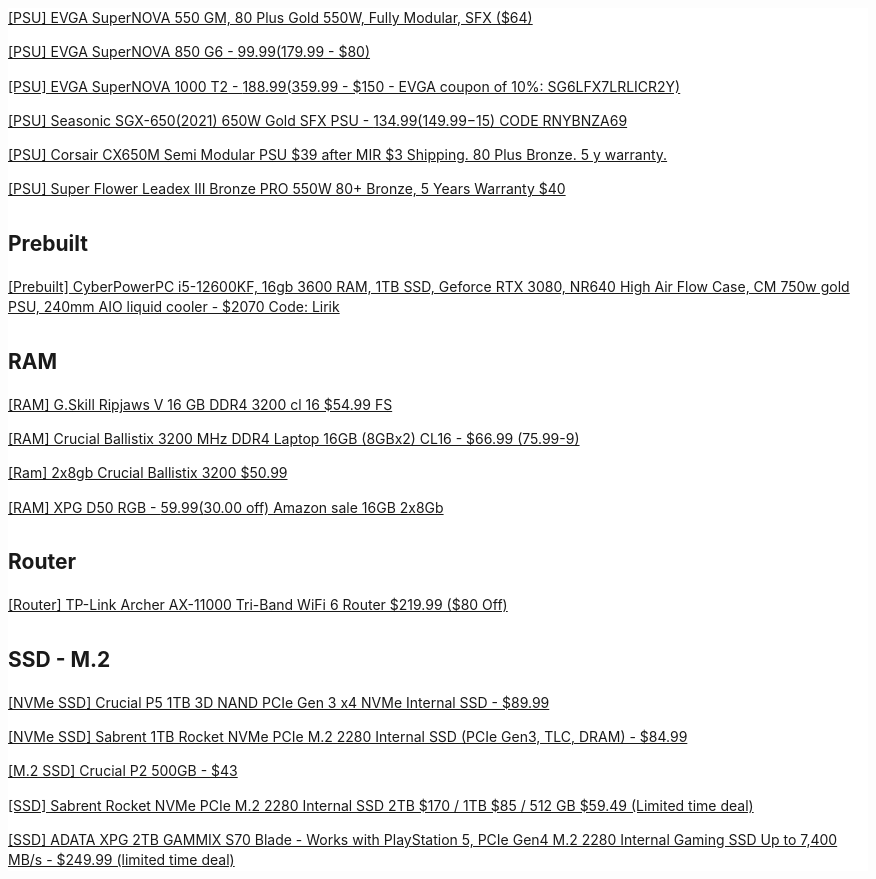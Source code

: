 <a href="https://www.amazon.com/dp/B07JFLGGQ6/ref=cm_sw_r_cp_api_glt_fabc_XBZAW9WKJQS2C17X9Y38?tag=techtopic05-20">[PSU] EVGA SuperNOVA 550 GM, 80 Plus Gold 550W, Fully Modular, SFX ($64)</a>

<a href="https://www.newegg.com/evga-supernova-850-g6-220-g6-0850-x1-850w/p/N82E16817438212?Item=N82E16817438212&amp;Source=socialshare&amp;cm_mmc=snc-social-_-sr-_-17-438-212-_-01012022">[PSU] EVGA SuperNOVA 850 G6 - $99.99 ($179.99 - $80)</a>

<a href="https://www.evga.com/products/product.aspx?pn=220-T2-1000-X1">[PSU] EVGA SuperNOVA 1000 T2 - $188.99 ($359.99 - $150 - EVGA coupon of 10%: SG6LFX7LRLICR2Y)</a>

<a href="https://www.newegg.com/seasonic-focus-sgx-650-650w/p/N82E16817151253">[PSU] Seasonic SGX-650(2021) 650W Gold SFX PSU - $134.99 (149.99-$15) CODE RNYBNZA69</a>

<a href="https://www.newegg.com/corsair-cx-series-cx650m-650w/p/N82E16817139148?Item=N82E16817139148&amp;Source=socialshare&amp;cm_mmc=snc-social-_-sr-_-17-139-148-_-12312021">[PSU] Corsair CX650M Semi Modular PSU $39 after MIR $3 Shipping. 80 Plus Bronze. 5 y warranty.</a>

<a href="https://www.newegg.com/super-flower-leadex-iii-bronze-sf-550r14he-550w/p/1HU-024C-00016?item=9SIAMNPBYD7238">[PSU] Super Flower Leadex III Bronze PRO 550W 80+ Bronze, 5 Years Warranty $40</a>

<h2 id="Prebuilt" style="scroll-margin-top: 5em;">Prebuilt</h2><a href="https://www.cyberpowerpc.com/saved/1Q2903">[Prebuilt] CyberPowerPC i5-12600KF, 16gb 3600 RAM, 1TB SSD, Geforce RTX 3080, NR640 High Air Flow Case, CM 750w gold PSU, 240mm AIO liquid cooler - $2070 Code: Lirik</a>

<h2 id="RAM" style="scroll-margin-top: 5em;">RAM</h2><a href="https://www.newegg.com/g-skill-16gb-288-pin-ddr4-sdram/p/N82E16820231977?Item=N82E16820231977&amp;Source=socialshare&amp;cm_mmc=snc-social-_-sr-_-20-231-977-_-01032022">[RAM] G.Skill Ripjaws V 16 GB DDR4 3200 cl 16 $54.99 FS</a>

<a href="https://smile.amazon.com/dp/B083VWCZLQ/ref=cm_sw_r_apan_glt_fabc_7PJ2YC8KP80A2FQEQD6H?tag=techtopic05-20">[RAM] Crucial Ballistix 3200 MHz DDR4 Laptop 16GB (8GBx2) CL16 - $66.99 (75.99-9)</a>

<a href="https://www.amazon.com/Crucial-Ballistix-Desktop-Gaming-BL2K8G32C16U4B/dp/B083TRRT16?tag=techtopic05-20">[Ram] 2x8gb Crucial Ballistix 3200 $50.99</a>

<a href="https://www.amazon.com/dp/B08WJFCR32?tag=techtopic05-20">[RAM] XPG D50 RGB - $59.99 ($30.00 off) Amazon sale 16GB 2x8Gb</a>

<h2 id="Router" style="scroll-margin-top: 5em;">Router</h2><a href="https://www.costco.com/tp-link-tri-band-12-stream-ax11000-wi-fi-6-router.product.100519717.html">[Router] TP-Link Archer AX-11000 Tri-Band WiFi 6 Router $219.99 ($80 Off)</a>

<h2 id="SSD - M.2" style="scroll-margin-top: 5em;">SSD - M.2</h2><a href="https://www.bestbuy.com/site/6432876.p">[NVMe SSD] Crucial P5 1TB 3D NAND PCIe Gen 3 x4 NVMe Internal SSD - $89.99</a>

<a href="https://www.amazon.com/dp/B07LGF54XR?tag=techtopic05-20">[NVMe SSD] Sabrent 1TB Rocket NVMe PCIe M.2 2280 Internal SSD (PCIe Gen3, TLC, DRAM) - $84.99</a>

<a href="https://www.amazon.com/Crucial-500GB-NAND-NVMe-2400MB/dp/B086BGWNY8/ref=sr_1_6?tag=techtopic05-20">[M.2 SSD] Crucial P2 500GB - $43</a>

<a href="https://www.amazon.com/Sabrent-Rocket-Internal-Performance-SB-ROCKET-1TB/dp/B07MTQTNVR/?tag=techtopic05-20">[SSD] Sabrent Rocket NVMe PCIe M.2 2280 Internal SSD 2TB $170 / 1TB $85 / 512 GB $59.49 (Limited time deal)</a>

<a href="https://www.amazon.com/dp/B093DNV47J/ref=cm_sw_r_cp_api_glt_fabc_VQHHWN1TK67XJJ2272JC?tag=techtopic05-20">[SSD] ADATA XPG 2TB GAMMIX S70 Blade - Works with PlayStation 5, PCIe Gen4 M.2 2280 Internal Gaming SSD Up to 7,400 MB/s - $249.99 (limited time deal)</a>
